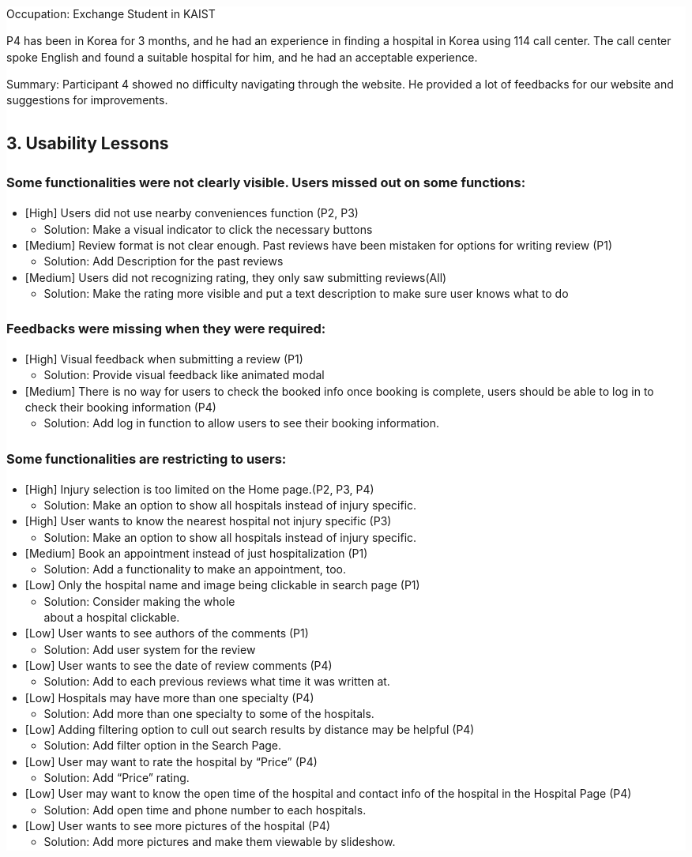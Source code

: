 Occupation: Exchange Student in KAIST

P4 has been in Korea for 3 months, and he had an experience in finding a hospital in Korea using 114 call center. The call center spoke English and found a suitable hospital for him, and he had an acceptable experience. 

Summary: Participant 4 showed no difficulty navigating through the website. He provided a lot of feedbacks for our website and suggestions for improvements. 


## 3. Usability Lessons

### Some functionalities were not clearly visible. Users missed out on some functions:
* [High] Users did not use nearby conveniences function (P2, P3)
  * Solution: Make a visual indicator to click the necessary buttons
* [Medium] Review format is not clear enough. Past reviews have been mistaken for options for writing review (P1)
  * Solution: Add Description for the past reviews
* [Medium] Users did not recognizing rating, they only saw submitting reviews(All)
  * Solution: Make the rating more visible and put a text description to make sure user knows what to do

### Feedbacks were missing when they were required:
* [High] Visual feedback when submitting a review (P1)
  * Solution: Provide visual feedback like animated modal 
* [Medium] There is no way for users to check the booked info once booking is complete, users should be able to log in to check their booking information (P4)
  * Solution: Add log in function to allow users to see their booking information.

### Some functionalities are restricting to users:
* [High] Injury selection is too limited on the Home page.(P2, P3, P4)
  * Solution: Make an option to show all hospitals instead of injury specific.
* [High] User wants to know the nearest hospital not injury specific (P3)
  * Solution: Make an option to show all hospitals instead of injury specific.
* [Medium] Book an appointment instead of just hospitalization (P1)
  * Solution: Add a functionality to make an appointment, too.
* [Low] Only the hospital name and image being clickable in search page (P1)
  * Solution: Consider making the whole <div> about a hospital clickable.
* [Low] User wants to see authors of the comments (P1)
  * Solution: Add user system for the review
* [Low] User wants to see the date of review comments (P4)
  * Solution: Add to each previous reviews what time it was written at. 
* [Low] Hospitals may have more than one specialty (P4)
  * Solution: Add more than one specialty to some of the hospitals. 
* [Low] Adding filtering option to cull out search results by distance may be helpful (P4)
  * Solution: Add filter option in the Search Page. 
* [Low] User may want to rate the hospital by “Price” (P4)
  * Solution: Add “Price” rating. 
* [Low] User may want to know the open time of the hospital and contact info of the hospital in the Hospital Page (P4)
  * Solution: Add open time and phone number to each hospitals. 
* [Low] User wants to see more pictures of the hospital (P4)
  * Solution: Add more pictures and make them viewable by slideshow. 
